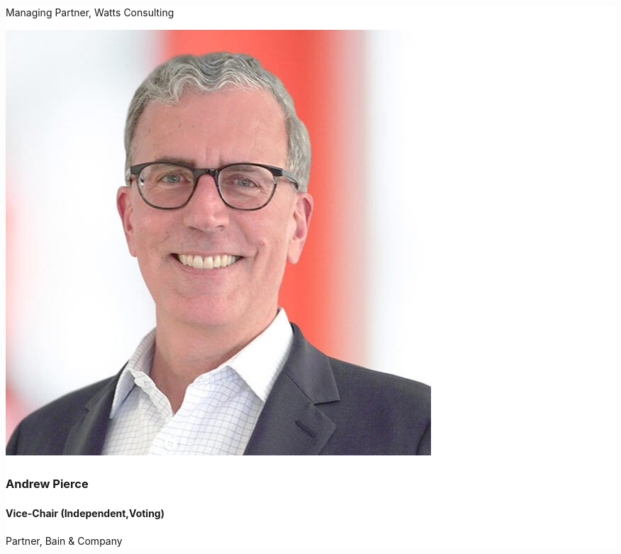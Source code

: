 Managing Partner, Watts Consulting

![](../../wp-content/uploads/2021/06/Andrew-Pierce-6.jpg)

### Andrew Pierce

#### Vice-Chair (Independent,Voting)

Partner, Bain & Company
